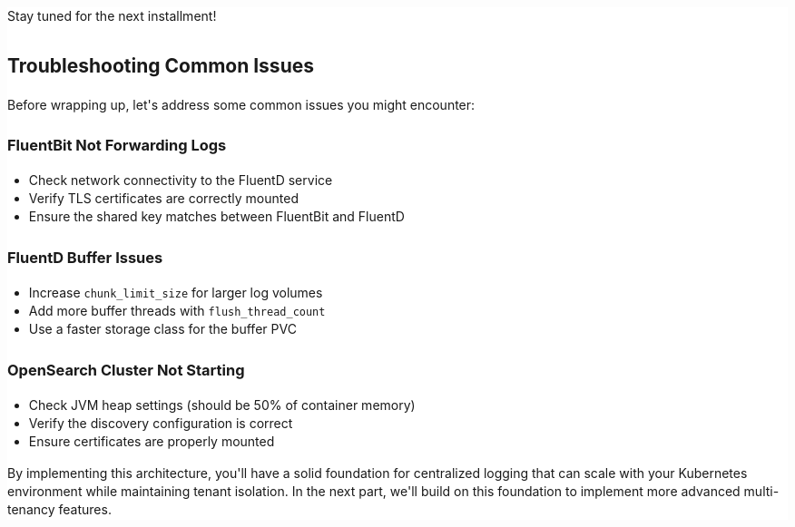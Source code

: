 Stay tuned for the next installment!

## Troubleshooting Common Issues

Before wrapping up, let's address some common issues you might encounter:

### FluentBit Not Forwarding Logs

- Check network connectivity to the FluentD service
- Verify TLS certificates are correctly mounted
- Ensure the shared key matches between FluentBit and FluentD

### FluentD Buffer Issues

- Increase `chunk_limit_size` for larger log volumes
- Add more buffer threads with `flush_thread_count`
- Use a faster storage class for the buffer PVC

### OpenSearch Cluster Not Starting

- Check JVM heap settings (should be 50% of container memory)
- Verify the discovery configuration is correct
- Ensure certificates are properly mounted

By implementing this architecture, you'll have a solid foundation for centralized logging that can scale with your Kubernetes environment while maintaining tenant isolation. In the next part, we'll build on this foundation to implement more advanced multi-tenancy features.